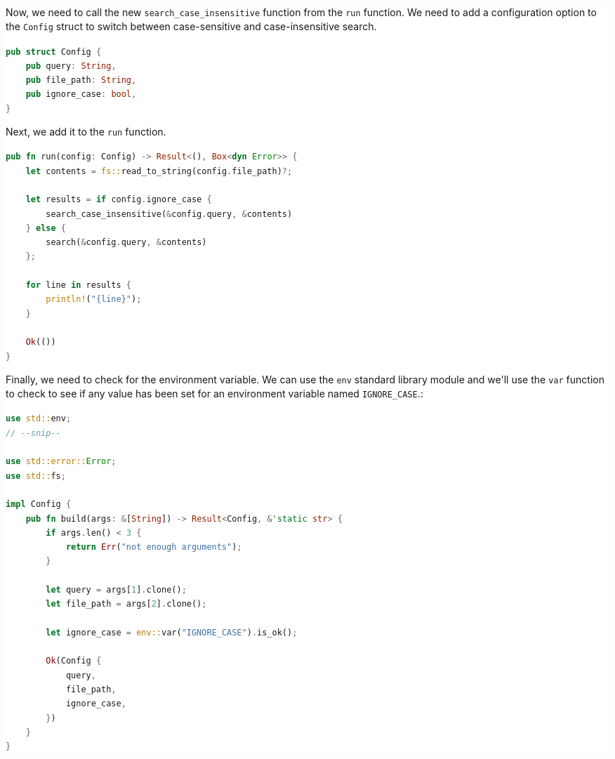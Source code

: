 Now, we need to call the new `search_case_insensitive` function from the `run` function.
We need to add a configuration option to the `Config` struct to switch between case-sensitive and case-insensitive search. 

```rust
pub struct Config {
	pub query: String,
	pub file_path: String,
	pub ignore_case: bool,
}
```

Next, we add it to the `run` function. 
```rust
pub fn run(config: Config) -> Result<(), Box<dyn Error>> {
    let contents = fs::read_to_string(config.file_path)?;

    let results = if config.ignore_case {
        search_case_insensitive(&config.query, &contents)
    } else {
        search(&config.query, &contents)
    };

    for line in results {
        println!("{line}");
    }

    Ok(())
}
```

Finally, we need to check for the environment variable. We can use the `env` standard library module and we'll use the `var` function to check to see if any value has been set for an environment variable named `IGNORE_CASE`.:
```rust
use std::env;
// --snip--

use std::error::Error;
use std::fs;

impl Config {
    pub fn build(args: &[String]) -> Result<Config, &'static str> {
        if args.len() < 3 {
            return Err("not enough arguments");
        }

        let query = args[1].clone();
        let file_path = args[2].clone();

        let ignore_case = env::var("IGNORE_CASE").is_ok();

        Ok(Config {
            query,
            file_path,
            ignore_case,
        })
    }
}

```
